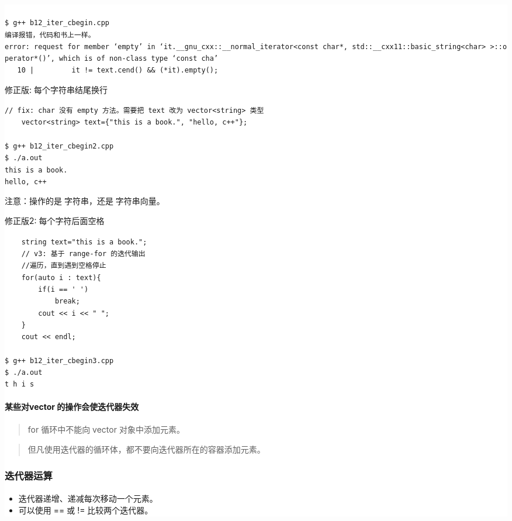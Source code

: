 ```

$ g++ b12_iter_cbegin.cpp
编译报错，代码和书上一样。
error: request for member ‘empty’ in ‘it.__gnu_cxx::__normal_iterator<const char*, std::__cxx11::basic_string<char> >::operator*()’, which is of non-class type ‘const cha’
   10 |         it != text.cend() && (*it).empty();
```


修正版: 每个字符串结尾换行
```
// fix: char 没有 empty 方法。需要把 text 改为 vector<string> 类型
    vector<string> text={"this is a book.", "hello, c++"};

$ g++ b12_iter_cbegin2.cpp 
$ ./a.out 
this is a book.
hello, c++

```

注意：操作的是 字符串，还是  字符串向量。

修正版2: 每个字符后面空格
```
    string text="this is a book.";
    // v3: 基于 range-for 的迭代输出
    //遍历，直到遇到空格停止
    for(auto i : text){
        if(i == ' ')
            break;
        cout << i << " ";
    }
    cout << endl;

$ g++ b12_iter_cbegin3.cpp 
$ ./a.out 
t h i s
```


#### 某些对vector 的操作会使迭代器失效

> for 循环中不能向 vector 对象中添加元素。

> 但凡使用迭代器的循环体，都不要向迭代器所在的容器添加元素。







### 迭代器运算

- 迭代器递增、递减每次移动一个元素。
- 可以使用 == 或 != 比较两个迭代器。
